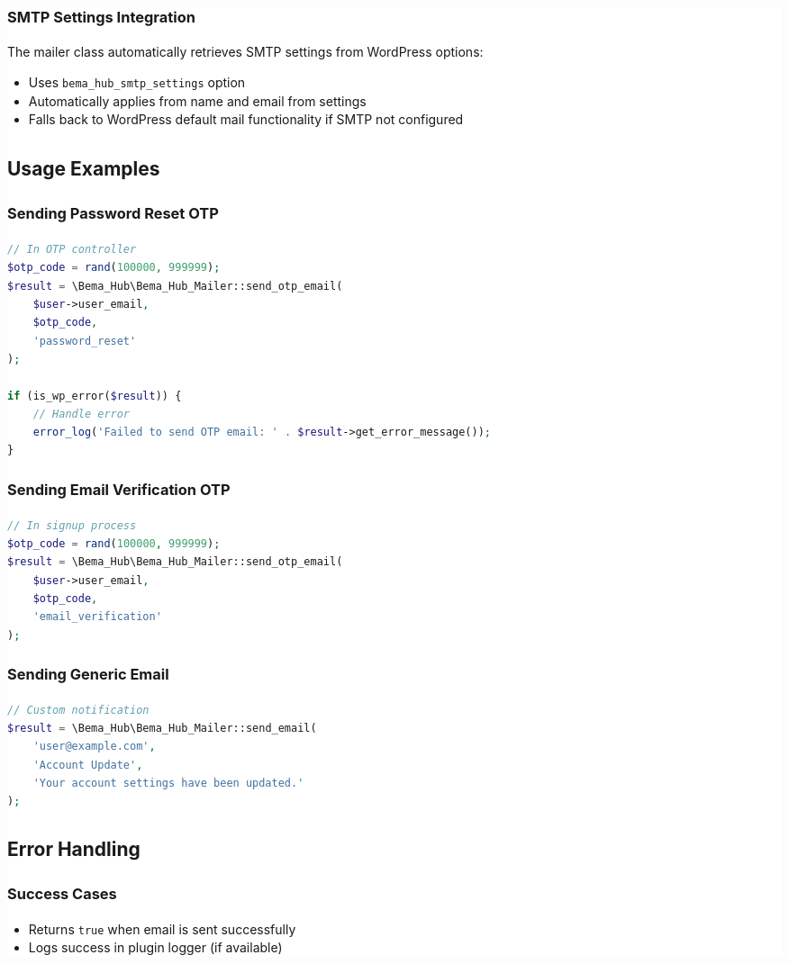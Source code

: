 ### SMTP Settings Integration
The mailer class automatically retrieves SMTP settings from WordPress options:
- Uses `bema_hub_smtp_settings` option
- Automatically applies from name and email from settings
- Falls back to WordPress default mail functionality if SMTP not configured

## Usage Examples

### Sending Password Reset OTP
```php
// In OTP controller
$otp_code = rand(100000, 999999);
$result = \Bema_Hub\Bema_Hub_Mailer::send_otp_email(
    $user->user_email, 
    $otp_code, 
    'password_reset'
);

if (is_wp_error($result)) {
    // Handle error
    error_log('Failed to send OTP email: ' . $result->get_error_message());
}
```

### Sending Email Verification OTP
```php
// In signup process
$otp_code = rand(100000, 999999);
$result = \Bema_Hub\Bema_Hub_Mailer::send_otp_email(
    $user->user_email, 
    $otp_code, 
    'email_verification'
);
```

### Sending Generic Email
```php
// Custom notification
$result = \Bema_Hub\Bema_Hub_Mailer::send_email(
    'user@example.com',
    'Account Update',
    'Your account settings have been updated.'
);
```

## Error Handling

### Success Cases
- Returns `true` when email is sent successfully
- Logs success in plugin logger (if available)
